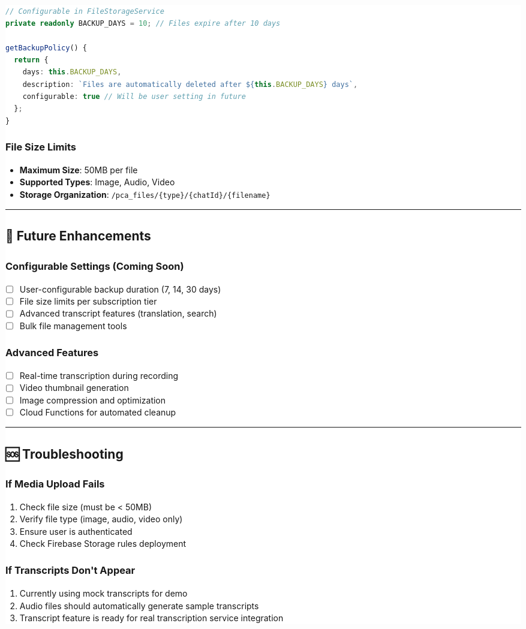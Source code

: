 ```typescript
// Configurable in FileStorageService
private readonly BACKUP_DAYS = 10; // Files expire after 10 days

getBackupPolicy() {
  return {
    days: this.BACKUP_DAYS,
    description: `Files are automatically deleted after ${this.BACKUP_DAYS} days`,
    configurable: true // Will be user setting in future
  };
}
```

### **File Size Limits**

- **Maximum Size**: 50MB per file
- **Supported Types**: Image, Audio, Video
- **Storage Organization**: `/pca_files/{type}/{chatId}/{filename}`

---

## 🔮 **Future Enhancements**

### **Configurable Settings (Coming Soon)**

- [ ] User-configurable backup duration (7, 14, 30 days)
- [ ] File size limits per subscription tier
- [ ] Advanced transcript features (translation, search)
- [ ] Bulk file management tools

### **Advanced Features**

- [ ] Real-time transcription during recording
- [ ] Video thumbnail generation
- [ ] Image compression and optimization
- [ ] Cloud Functions for automated cleanup

---

## 🆘 **Troubleshooting**

### **If Media Upload Fails**

1. Check file size (must be < 50MB)
2. Verify file type (image, audio, video only)
3. Ensure user is authenticated
4. Check Firebase Storage rules deployment

### **If Transcripts Don't Appear**

1. Currently using mock transcripts for demo
2. Audio files should automatically generate sample transcripts
3. Transcript feature is ready for real transcription service integration

